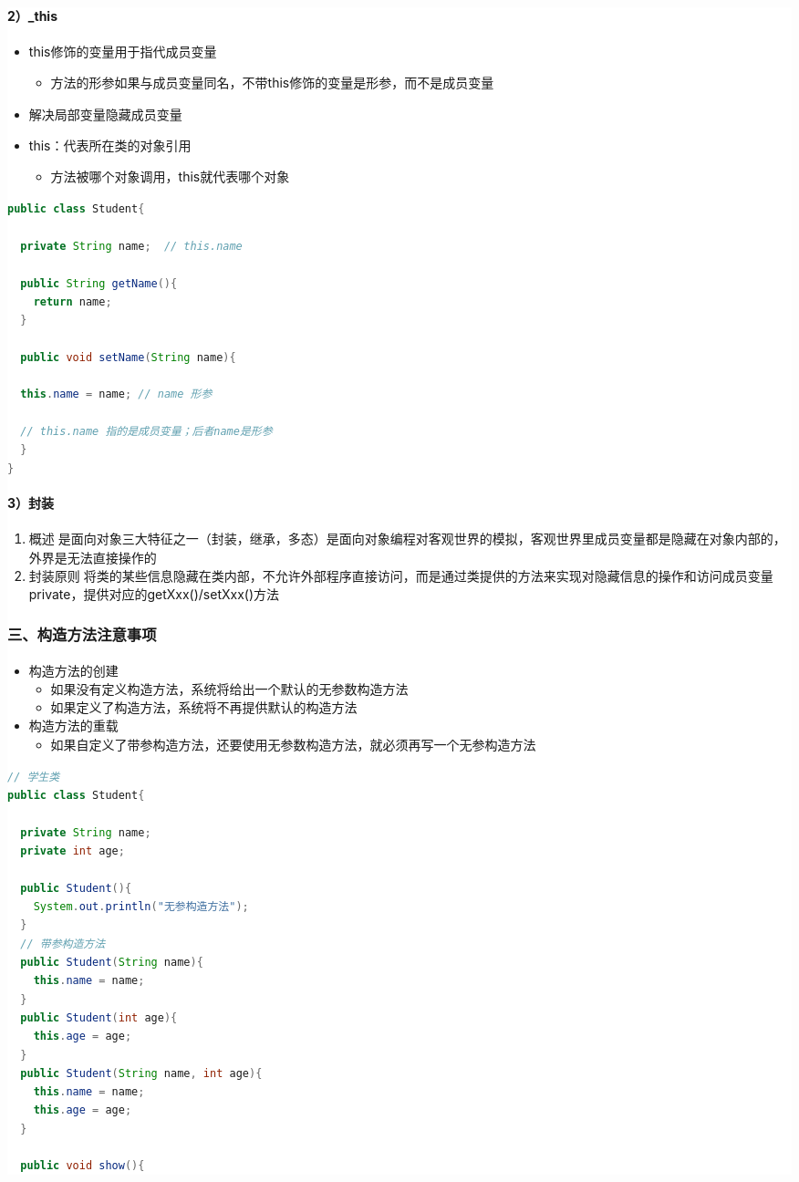 #### 2）_this

- this修饰的变量用于指代成员变量
  - 方法的形参如果与成员变量同名，不带this修饰的变量是形参，而不是成员变量

- 解决局部变量隐藏成员变量

- this：代表所在类的对象引用
  - 方法被哪个对象调用，this就代表哪个对象

```java
public class Student{

  private String name;  // this.name
    
  public String getName(){
    return name;
  }

  public void setName(String name){
      
  this.name = name; // name 形参
      
  // this.name 指的是成员变量；后者name是形参
  }
}

```

#### 3）封装

1. 概述
      是面向对象三大特征之一（封装，继承，多态）是面向对象编程对客观世界的模拟，客观世界里成员变量都是隐藏在对象内部的，外界是无法直接操作的
1. 封装原则
      将类的某些信息隐藏在类内部，不允许外部程序直接访问，而是通过类提供的方法来实现对隐藏信息的操作和访问成员变量private，提供对应的getXxx()/setXxx()方法

### 三、构造方法注意事项

- 构造方法的创建
  - 如果没有定义构造方法，系统将给出一个默认的无参数构造方法
  - 如果定义了构造方法，系统将不再提供默认的构造方法
- 构造方法的重载
  - 如果自定义了带参构造方法，还要使用无参数构造方法，就必须再写一个无参构造方法

```java
// 学生类
public class Student{
  
  private String name;
  private int age;

  public Student(){
    System.out.println("无参构造方法");
  }
  // 带参构造方法
  public Student(String name){
    this.name = name;
  }
  public Student(int age){
    this.age = age;
  }
  public Student(String name, int age){
    this.name = name;
    this.age = age;
  }
  
  public void show(){
```